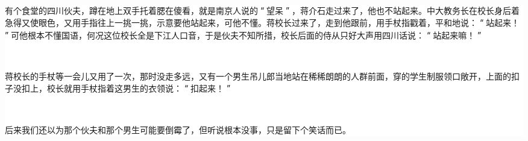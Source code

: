   <span class="s1">
   有个食堂的四川伙夫，蹲在地上双手托着腮在傻看，就是南京人说的
  </span>
  <span class="s2">
   “
  </span>
  <span class="s1">
   望呆
  </span>
  <span class="s2">
   ”
  </span>
  <span class="s1">
   ，蒋介石走过来了，他也不站起来。中大教务长在校长身后着急得又使眼色，又用手指往上一挑一挑，示意要他站起来，可他不懂。蒋校长过来了，走到他跟前，用手杖指戳着，平和地说：
  </span>
  <span class="s2">
   “
  </span>
  <span class="s1">
   站起来！
  </span>
  <span class="s2">
   ”
  </span>
  <span class="s1">
   可他根本不懂国语，何况这位校长全是下江人口音，于是伙夫不知所措，校长后面的侍从只好大声用四川话说：
  </span>
  <span class="s2">
   “
  </span>
  <span class="s1">
   站起来嘛！
  </span>
  <span class="s2">
   ”
  </span>
 </p>
 <p class="p1">
  <span class="s1">
  </span>
  <br/>
 </p>
 <p class="p2">
  <span class="s1">
   蒋校长的手杖等一会儿又用了一次，那时没走多远，又有一个男生吊儿郎当地站在稀稀朗朗的人群前面，穿的学生制服领口敞开，上面的扣子没扣上，校长就用手杖指着这男生的衣领说：
  </span>
  <span class="s2">
   “
  </span>
  <span class="s1">
   扣起来！
  </span>
  <span class="s2">
   ”
  </span>
 </p>
 <p class="p1">
  <span class="s1">
  </span>
  <br/>
 </p>
 <p class="p2">
  <span class="s1">
   后来我们还以为那个伙夫和那个男生可能要倒霉了，但听说根本没事，只是留下个笑话而已。